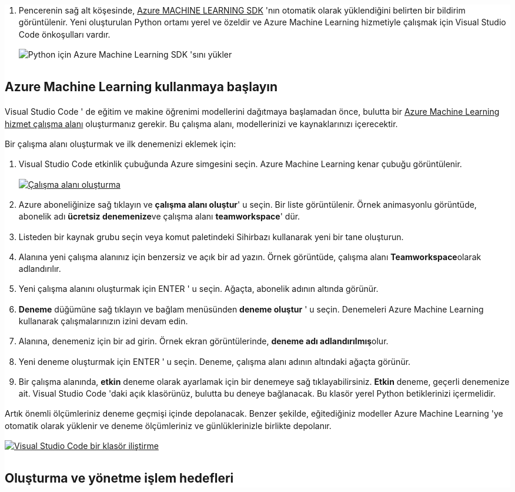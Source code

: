 1. Pencerenin sağ alt köşesinde, [Azure MACHINE LEARNING SDK](https://docs.microsoft.com/python/api/overview/azure/ml/intro?view=azure-ml-py) 'nın otomatik olarak yüklendiğini belirten bir bildirim görüntülenir. Yeni oluşturulan Python ortamı yerel ve özeldir ve Azure Machine Learning hizmetiyle çalışmak için Visual Studio Code önkoşulları vardır.

   ![Python için Azure Machine Learning SDK 'sını yükler](./media/vscode-tools-for-ai/runtimedependencies.png)

## <a name="get-started-with-azure-machine-learning"></a>Azure Machine Learning kullanmaya başlayın

Visual Studio Code ' de eğitim ve makine öğrenimi modellerini dağıtmaya başlamadan önce, bulutta bir [Azure Machine Learning hizmet çalışma alanı](concept-workspace.md) oluşturmanız gerekir. Bu çalışma alanı, modellerinizi ve kaynaklarınızı içerecektir. 

Bir çalışma alanı oluşturmak ve ilk denemenizi eklemek için:

1. Visual Studio Code etkinlik çubuğunda Azure simgesini seçin. Azure Machine Learning kenar çubuğu görüntülenir.

   [![Çalışma alanı oluşturma](./media/vscode-tools-for-ai/CreateaWorkspace.gif)](./media/vscode-tools-for-ai/CreateaWorkspace.gif#lightbox)


1. Azure aboneliğinize sağ tıklayın ve **çalışma alanı oluştur**' u seçin. Bir liste görüntülenir. Örnek animasyonlu görüntüde, abonelik adı **ücretsiz denemenize**ve çalışma alanı **teamworkspace**' dür. 

1. Listeden bir kaynak grubu seçin veya komut paletindeki Sihirbazı kullanarak yeni bir tane oluşturun.

1. Alanına yeni çalışma alanınız için benzersiz ve açık bir ad yazın. Örnek görüntüde, çalışma alanı **Teamworkspace**olarak adlandırılır.

1. Yeni çalışma alanını oluşturmak için ENTER ' u seçin. Ağaçta, abonelik adının altında görünür.

1. **Deneme** düğümüne sağ tıklayın ve bağlam menüsünden **deneme oluştur** ' u seçin.  Denemeleri Azure Machine Learning kullanarak çalışmalarınızın izini devam edin.

1. Alanına, denemeniz için bir ad girin. Örnek ekran görüntülerinde, **deneme adı adlandırılmış**olur.
 
1. Yeni deneme oluşturmak için ENTER ' u seçin. Deneme, çalışma alanı adının altındaki ağaçta görünür.

1. Bir çalışma alanında, **etkin** deneme olarak ayarlamak için bir denemeye sağ tıklayabilirsiniz. **Etkin** deneme, geçerli denemenize ait. Visual Studio Code 'daki açık klasörünüz, bulutta bu deneye bağlanacak. Bu klasör yerel Python betiklerinizi içermelidir.

Artık önemli ölçümleriniz deneme geçmişi içinde depolanacak. Benzer şekilde, eğitediğiniz modeller Azure Machine Learning 'ye otomatik olarak yüklenir ve deneme ölçümleriniz ve günlüklerinizle birlikte depolanır. 

[![Visual Studio Code bir klasör iliştirme](./media/vscode-tools-for-ai/CreateAnExperiment.gif)](./media/vscode-tools-for-ai/CreateAnExperiment.gif#lightbox)


## <a name="create-and-manage-compute-targets"></a>Oluşturma ve yönetme işlem hedefleri
